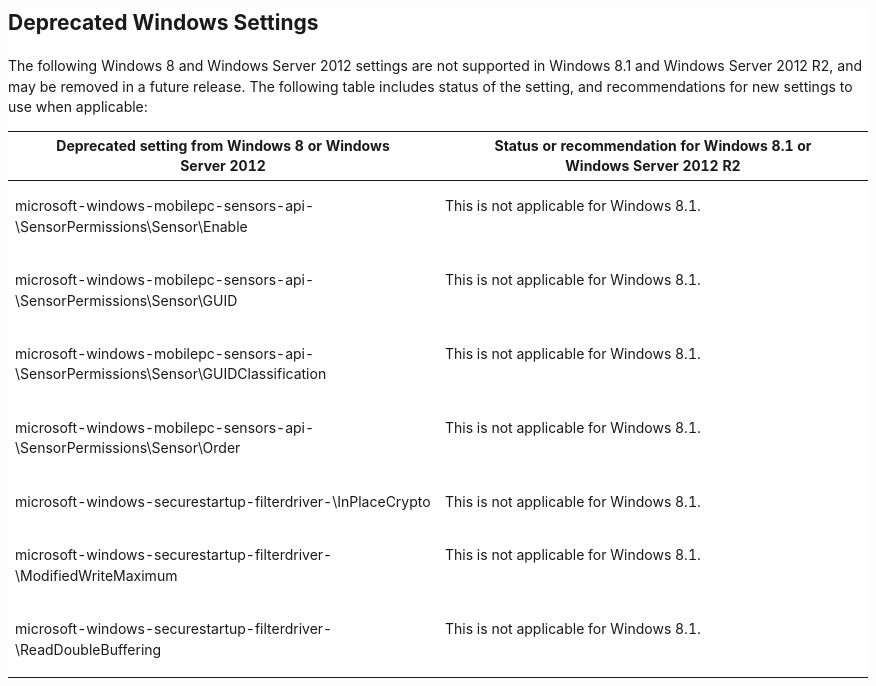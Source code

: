 </table>

 

## <a href="" id="renamedordeprecatedsettings"></a>Deprecated Windows Settings


The following Windows 8 and Windows Server 2012 settings are not supported in Windows 8.1 and Windows Server 2012 R2, and may be removed in a future release. The following table includes status of the setting, and recommendations for new settings to use when applicable:

<table>
<colgroup>
<col width="50%" />
<col width="50%" />
</colgroup>
<thead>
<tr class="header">
<th>Deprecated setting from Windows 8 or Windows Server 2012</th>
<th>Status or recommendation for Windows 8.1 or Windows Server 2012 R2</th>
</tr>
</thead>
<tbody>
<tr class="odd">
<td><p>microsoft-windows-mobilepc-sensors-api-\SensorPermissions\Sensor\Enable</p></td>
<td><p>This is not applicable for Windows 8.1.</p></td>
</tr>
<tr class="even">
<td><p>microsoft-windows-mobilepc-sensors-api-\SensorPermissions\Sensor\GUID</p></td>
<td><p>This is not applicable for Windows 8.1.</p></td>
</tr>
<tr class="odd">
<td><p>microsoft-windows-mobilepc-sensors-api-\SensorPermissions\Sensor\GUIDClassification</p></td>
<td><p>This is not applicable for Windows 8.1.</p></td>
</tr>
<tr class="even">
<td><p>microsoft-windows-mobilepc-sensors-api-\SensorPermissions\Sensor\Order</p></td>
<td><p>This is not applicable for Windows 8.1.</p></td>
</tr>
<tr class="odd">
<td><p>microsoft-windows-securestartup-filterdriver-\InPlaceCrypto</p></td>
<td><p>This is not applicable for Windows 8.1.</p></td>
</tr>
<tr class="even">
<td><p>microsoft-windows-securestartup-filterdriver-\ModifiedWriteMaximum</p></td>
<td><p>This is not applicable for Windows 8.1.</p></td>
</tr>
<tr class="odd">
<td><p>microsoft-windows-securestartup-filterdriver- \ReadDoubleBuffering</p></td>
<td><p>This is not applicable for Windows 8.1.</p></td>
</tr>
</tbody>
</table>

